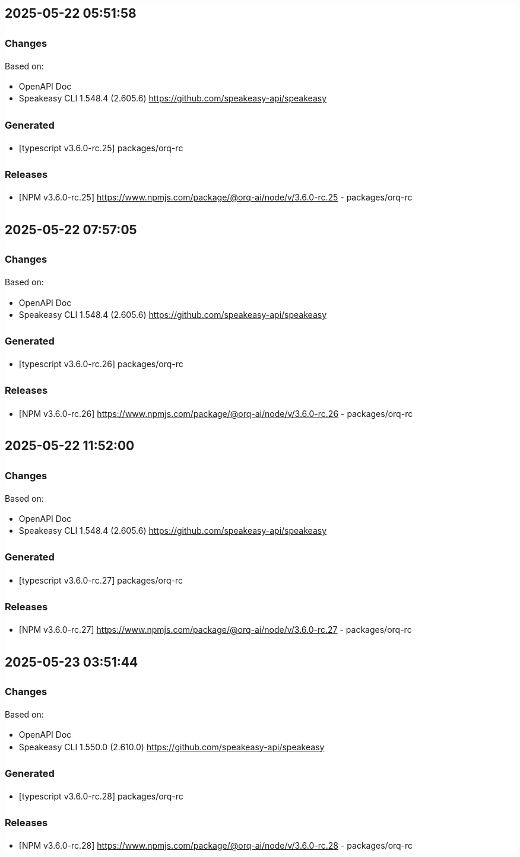 ## 2025-05-22 05:51:58
### Changes
Based on:
- OpenAPI Doc  
- Speakeasy CLI 1.548.4 (2.605.6) https://github.com/speakeasy-api/speakeasy
### Generated
- [typescript v3.6.0-rc.25] packages/orq-rc
### Releases
- [NPM v3.6.0-rc.25] https://www.npmjs.com/package/@orq-ai/node/v/3.6.0-rc.25 - packages/orq-rc

## 2025-05-22 07:57:05
### Changes
Based on:
- OpenAPI Doc  
- Speakeasy CLI 1.548.4 (2.605.6) https://github.com/speakeasy-api/speakeasy
### Generated
- [typescript v3.6.0-rc.26] packages/orq-rc
### Releases
- [NPM v3.6.0-rc.26] https://www.npmjs.com/package/@orq-ai/node/v/3.6.0-rc.26 - packages/orq-rc

## 2025-05-22 11:52:00
### Changes
Based on:
- OpenAPI Doc  
- Speakeasy CLI 1.548.4 (2.605.6) https://github.com/speakeasy-api/speakeasy
### Generated
- [typescript v3.6.0-rc.27] packages/orq-rc
### Releases
- [NPM v3.6.0-rc.27] https://www.npmjs.com/package/@orq-ai/node/v/3.6.0-rc.27 - packages/orq-rc

## 2025-05-23 03:51:44
### Changes
Based on:
- OpenAPI Doc  
- Speakeasy CLI 1.550.0 (2.610.0) https://github.com/speakeasy-api/speakeasy
### Generated
- [typescript v3.6.0-rc.28] packages/orq-rc
### Releases
- [NPM v3.6.0-rc.28] https://www.npmjs.com/package/@orq-ai/node/v/3.6.0-rc.28 - packages/orq-rc
